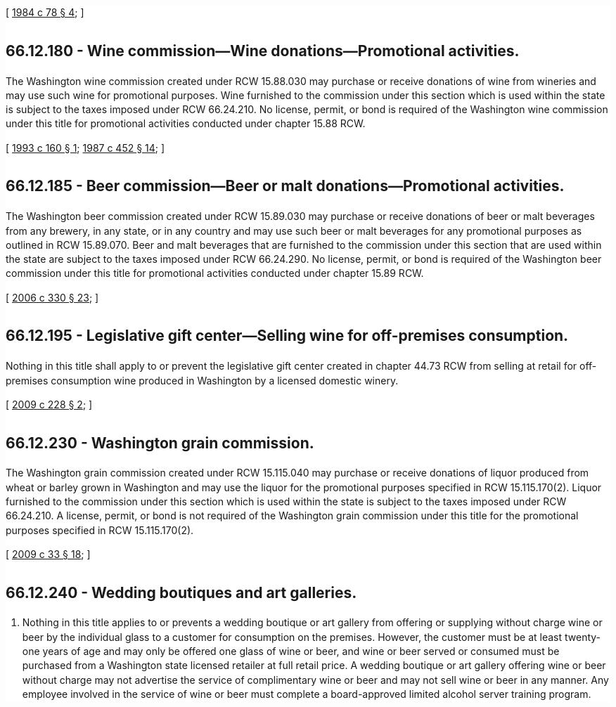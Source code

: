 \[ [1984 c 78 § 4](https://leg.wa.gov/CodeReviser/documents/sessionlaw/1984c78.pdf?cite=1984%20c%2078%20§%204); \]

## 66.12.180 - Wine commission—Wine donations—Promotional activities.
The Washington wine commission created under RCW 15.88.030 may purchase or receive donations of wine from wineries and may use such wine for promotional purposes. Wine furnished to the commission under this section which is used within the state is subject to the taxes imposed under RCW 66.24.210. No license, permit, or bond is required of the Washington wine commission under this title for promotional activities conducted under chapter 15.88 RCW.

\[ [1993 c 160 § 1](https://lawfilesext.leg.wa.gov/biennium/1993-94/Pdf/Bills/Session%20Laws/House/1063-S.SL.pdf?cite=1993%20c%20160%20§%201); [1987 c 452 § 14](https://leg.wa.gov/CodeReviser/documents/sessionlaw/1987c452.pdf?cite=1987%20c%20452%20§%2014); \]

## 66.12.185 - Beer commission—Beer or malt donations—Promotional activities.
The Washington beer commission created under RCW 15.89.030 may purchase or receive donations of beer or malt beverages from any brewery, in any state, or in any country and may use such beer or malt beverages for any promotional purposes as outlined in RCW 15.89.070. Beer and malt beverages that are furnished to the commission under this section that are used within the state are subject to the taxes imposed under RCW 66.24.290. No license, permit, or bond is required of the Washington beer commission under this title for promotional activities conducted under chapter 15.89 RCW.

\[ [2006 c 330 § 23](https://lawfilesext.leg.wa.gov/biennium/2005-06/Pdf/Bills/Session%20Laws/Senate/6661.SL.pdf?cite=2006%20c%20330%20§%2023); \]

## 66.12.195 - Legislative gift center—Selling wine for off-premises consumption.
Nothing in this title shall apply to or prevent the legislative gift center created in chapter 44.73 RCW from selling at retail for off-premises consumption wine produced in Washington by a licensed domestic winery.

\[ [2009 c 228 § 2](https://lawfilesext.leg.wa.gov/biennium/2009-10/Pdf/Bills/Session%20Laws/House/1415-S.SL.pdf?cite=2009%20c%20228%20§%202); \]

## 66.12.230 - Washington grain commission.
The Washington grain commission created under RCW 15.115.040 may purchase or receive donations of liquor produced from wheat or barley grown in Washington and may use the liquor for the promotional purposes specified in RCW 15.115.170(2). Liquor furnished to the commission under this section which is used within the state is subject to the taxes imposed under RCW 66.24.210. A license, permit, or bond is not required of the Washington grain commission under this title for the promotional purposes specified in RCW 15.115.170(2).

\[ [2009 c 33 § 18](https://lawfilesext.leg.wa.gov/biennium/2009-10/Pdf/Bills/Session%20Laws/House/1254-S.SL.pdf?cite=2009%20c%2033%20§%2018); \]

## 66.12.240 - Wedding boutiques and art galleries.
1. Nothing in this title applies to or prevents a wedding boutique or art gallery from offering or supplying without charge wine or beer by the individual glass to a customer for consumption on the premises. However, the customer must be at least twenty-one years of age and may only be offered one glass of wine or beer, and wine or beer served or consumed must be purchased from a Washington state licensed retailer at full retail price. A wedding boutique or art gallery offering wine or beer without charge may not advertise the service of complimentary wine or beer and may not sell wine or beer in any manner. Any employee involved in the service of wine or beer must complete a board-approved limited alcohol server training program.
